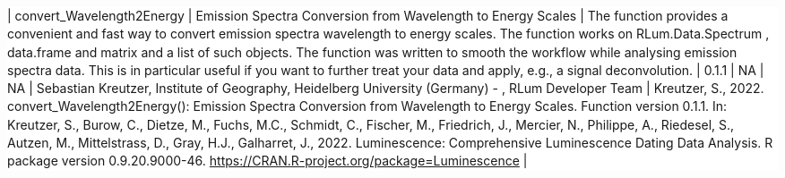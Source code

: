 | convert_Wavelength2Energy        | Emission Spectra Conversion from Wavelength to Energy Scales                                                                                        | The function provides a convenient and fast way to convert emission spectra wavelength to energy scales. The function works on  RLum.Data.Spectrum ,  data.frame  and  matrix  and a  list  of such objects. The function was written to smooth the workflow while analysing emission spectra data. This is in particular useful if you want to further treat your data and apply, e.g., a signal deconvolution.                                                                                                                                                                                                                                                                                                                                                                                                                                                                                                                                                                                                                                                                                                                                                                                                                                                                                                                                                                                                                                                                                                                                                                                                                                                                                                                                                                                                                                                                                                                                                                                                                                                                                                                                                                                                                                                                                                                                                                                                                                                                                                                                                                                                                                                                                                                                                                                                                                                                                                                                                                                                                                                   | 0.1.1   | NA     | NA     | Sebastian Kreutzer, Institute of Geography, Heidelberg University (Germany) -  , RLum Developer Team                                                                                                                                                                                                                                 | Kreutzer, S., 2022. convert_Wavelength2Energy(): Emission Spectra Conversion from Wavelength to Energy Scales. Function version 0.1.1. In: Kreutzer, S., Burow, C., Dietze, M., Fuchs, M.C., Schmidt, C., Fischer, M., Friedrich, J., Mercier, N., Philippe, A., Riedesel, S., Autzen, M., Mittelstrass, D., Gray, H.J., Galharret, J., 2022. Luminescence: Comprehensive Luminescence Dating Data Analysis. R package version 0.9.20.9000-46. https://CRAN.R-project.org/package=Luminescence                                                                                               |